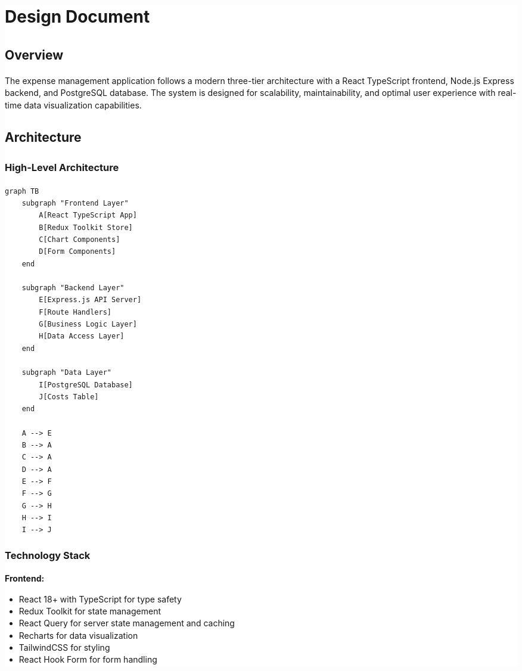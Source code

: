 # Design Document

## Overview

The expense management application follows a modern three-tier architecture with a React TypeScript frontend, Node.js Express backend, and PostgreSQL database. The system is designed for scalability, maintainability, and optimal user experience with real-time data visualization capabilities.

## Architecture

### High-Level Architecture

```mermaid
graph TB
    subgraph "Frontend Layer"
        A[React TypeScript App]
        B[Redux Toolkit Store]
        C[Chart Components]
        D[Form Components]
    end
    
    subgraph "Backend Layer"
        E[Express.js API Server]
        F[Route Handlers]
        G[Business Logic Layer]
        H[Data Access Layer]
    end
    
    subgraph "Data Layer"
        I[PostgreSQL Database]
        J[Costs Table]
    end
    
    A --> E
    B --> A
    C --> A
    D --> A
    E --> F
    F --> G
    G --> H
    H --> I
    I --> J
```

### Technology Stack

**Frontend:**
- React 18+ with TypeScript for type safety
- Redux Toolkit for state management
- React Query for server state management and caching
- Recharts for data visualization
- TailwindCSS for styling
- React Hook Form for form handling
